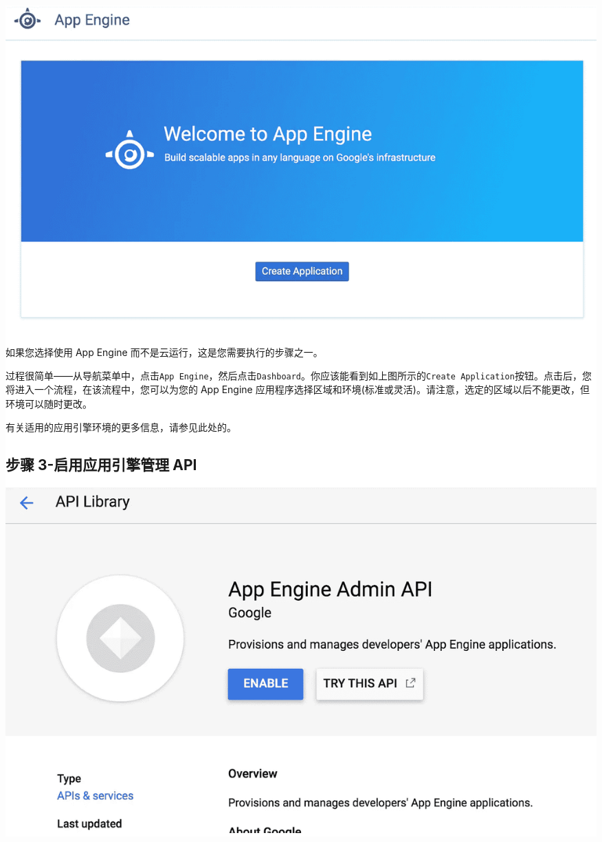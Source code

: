 ![](img/d2b821e5f72807d99b85863fc9630134.png)

如果您选择使用 App Engine 而不是云运行，这是您需要执行的步骤之一。

过程很简单——从导航菜单中，点击`App Engine`，然后点击`Dashboard`。你应该能看到如上图所示的`Create Application`按钮。点击后，您将进入一个流程，在该流程中，您可以为您的 App Engine 应用程序选择区域和环境(标准或灵活)。请注意，选定的区域以后不能更改，但环境可以随时更改。

有关适用的应用引擎环境的更多信息，请参见此处的。

## 步骤 3-启用应用引擎管理 API

![](img/0fb139fbfbe7873774cd436ad4906fd6.png)
